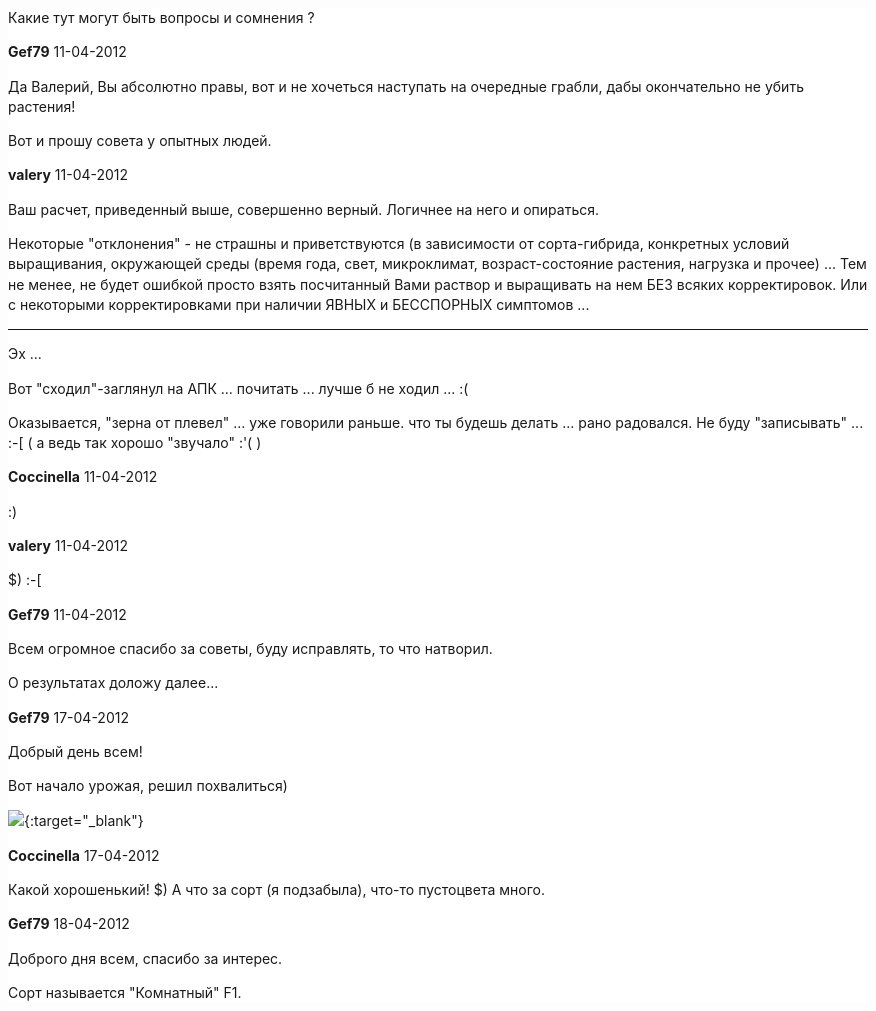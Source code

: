 Какие тут могут быть вопросы и сомнения ?


**Gef79** 11-04-2012

Да Валерий, Вы абсолютно правы, вот и не хочеться наступать на очередные грабли, дабы окончательно не убить растения!

Вот и прошу совета у опытных людей.


**valery** 11-04-2012

Ваш расчет, приведенный выше, совершенно верный. Логичнее на него и опираться.

Некоторые "отклонения" - не страшны и приветствуются (в зависимости от сорта-гибрида, конкретных условий выращивания, окружающей среды (время года, свет, микроклимат, возраст-состояние растения, нагрузка и прочее) ... Тем не менее, не будет ошибкой просто взять посчитанный Вами раствор и выращивать на нем БЕЗ всяких корректировок. Или с некоторыми корректировками при наличии ЯВНЫХ и БЕССПОРНЫХ симптомов ...

***

Эх ...

Вот "сходил"-заглянул на АПК ... почитать ... лучше б не ходил ... :(

Оказывается, "зерна от плевел" ... уже говорили раньше. что ты будешь делать ... рано радовался. Не буду "записывать" ... :-[ ( а ведь так хорошо "звучало" :&#039;( )


**Coccinella** 11-04-2012

:)


**valery** 11-04-2012

 $) :-[ 


**Gef79** 11-04-2012

Всем огромное спасибо за советы, буду исправлять, то что натворил.

О результатах доложу далее...


**Gef79** 17-04-2012

Добрый день всем!

Вот начало урожая, решил похвалиться)

[![](/attachimages/10648_P4170473.jpg)](https://t.me/ponics_ru_files/7425){:target="_blank"}

**Coccinella** 17-04-2012

Какой хорошенький! $) А что за сорт (я подзабыла), что-то пустоцвета много.


**Gef79** 18-04-2012

Доброго дня всем, спасибо за интерес.

Сорт называется "Комнатный" F1.
